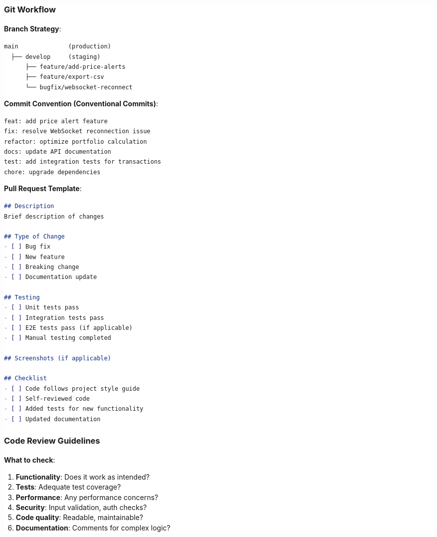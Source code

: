 ### Git Workflow

**Branch Strategy**:
```
main              (production)
  ├── develop     (staging)
      ├── feature/add-price-alerts
      ├── feature/export-csv
      └── bugfix/websocket-reconnect
```

**Commit Convention (Conventional Commits)**:
```bash
feat: add price alert feature
fix: resolve WebSocket reconnection issue
refactor: optimize portfolio calculation
docs: update API documentation
test: add integration tests for transactions
chore: upgrade dependencies
```

**Pull Request Template**:
```markdown
## Description
Brief description of changes

## Type of Change
- [ ] Bug fix
- [ ] New feature
- [ ] Breaking change
- [ ] Documentation update

## Testing
- [ ] Unit tests pass
- [ ] Integration tests pass
- [ ] E2E tests pass (if applicable)
- [ ] Manual testing completed

## Screenshots (if applicable)

## Checklist
- [ ] Code follows project style guide
- [ ] Self-reviewed code
- [ ] Added tests for new functionality
- [ ] Updated documentation
```

### Code Review Guidelines

**What to check**:
1. **Functionality**: Does it work as intended?
2. **Tests**: Adequate test coverage?
3. **Performance**: Any performance concerns?
4. **Security**: Input validation, auth checks?
5. **Code quality**: Readable, maintainable?
6. **Documentation**: Comments for complex logic?
